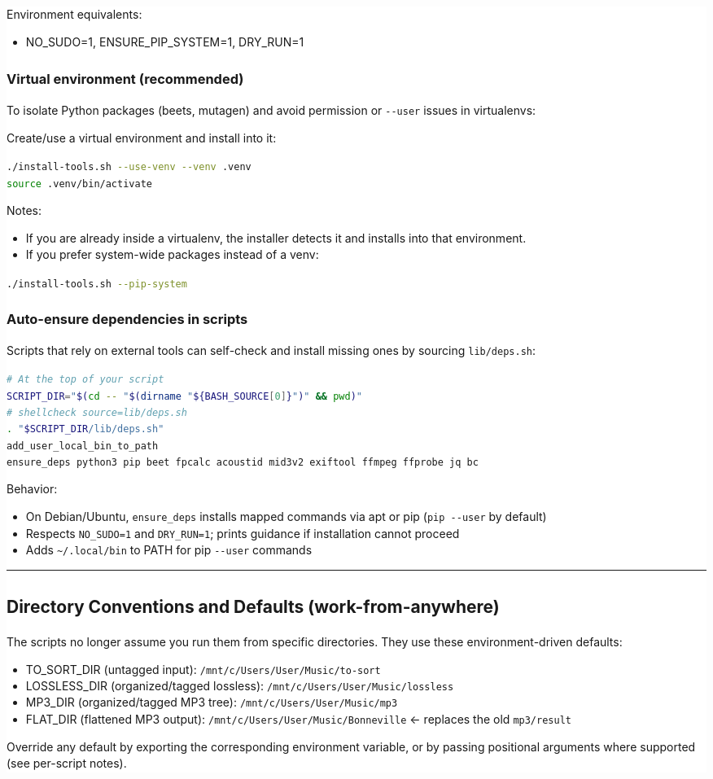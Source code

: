 Environment equivalents:
- NO_SUDO=1, ENSURE_PIP_SYSTEM=1, DRY_RUN=1

### Virtual environment (recommended)

To isolate Python packages (beets, mutagen) and avoid permission or `--user` issues in virtualenvs:

Create/use a virtual environment and install into it:
```bash
./install-tools.sh --use-venv --venv .venv
source .venv/bin/activate
```

Notes:
- If you are already inside a virtualenv, the installer detects it and installs into that environment.
- If you prefer system-wide packages instead of a venv:
```bash
./install-tools.sh --pip-system
```

### Auto-ensure dependencies in scripts

Scripts that rely on external tools can self-check and install missing ones by sourcing `lib/deps.sh`:
```bash
# At the top of your script
SCRIPT_DIR="$(cd -- "$(dirname "${BASH_SOURCE[0]}")" && pwd)"
# shellcheck source=lib/deps.sh
. "$SCRIPT_DIR/lib/deps.sh"
add_user_local_bin_to_path
ensure_deps python3 pip beet fpcalc acoustid mid3v2 exiftool ffmpeg ffprobe jq bc
```

Behavior:
- On Debian/Ubuntu, `ensure_deps` installs mapped commands via apt or pip (`pip --user` by default)
- Respects `NO_SUDO=1` and `DRY_RUN=1`; prints guidance if installation cannot proceed
- Adds `~/.local/bin` to PATH for pip `--user` commands

---

## Directory Conventions and Defaults (work-from-anywhere)

The scripts no longer assume you run them from specific directories. They use these environment-driven defaults:

- TO_SORT_DIR (untagged input): `/mnt/c/Users/User/Music/to-sort`
- LOSSLESS_DIR (organized/tagged lossless): `/mnt/c/Users/User/Music/lossless`
- MP3_DIR (organized/tagged MP3 tree): `/mnt/c/Users/User/Music/mp3`
- FLAT_DIR (flattened MP3 output): `/mnt/c/Users/User/Music/Bonneville`  ← replaces the old `mp3/result`

Override any default by exporting the corresponding environment variable, or by passing positional arguments where supported (see per-script notes).
